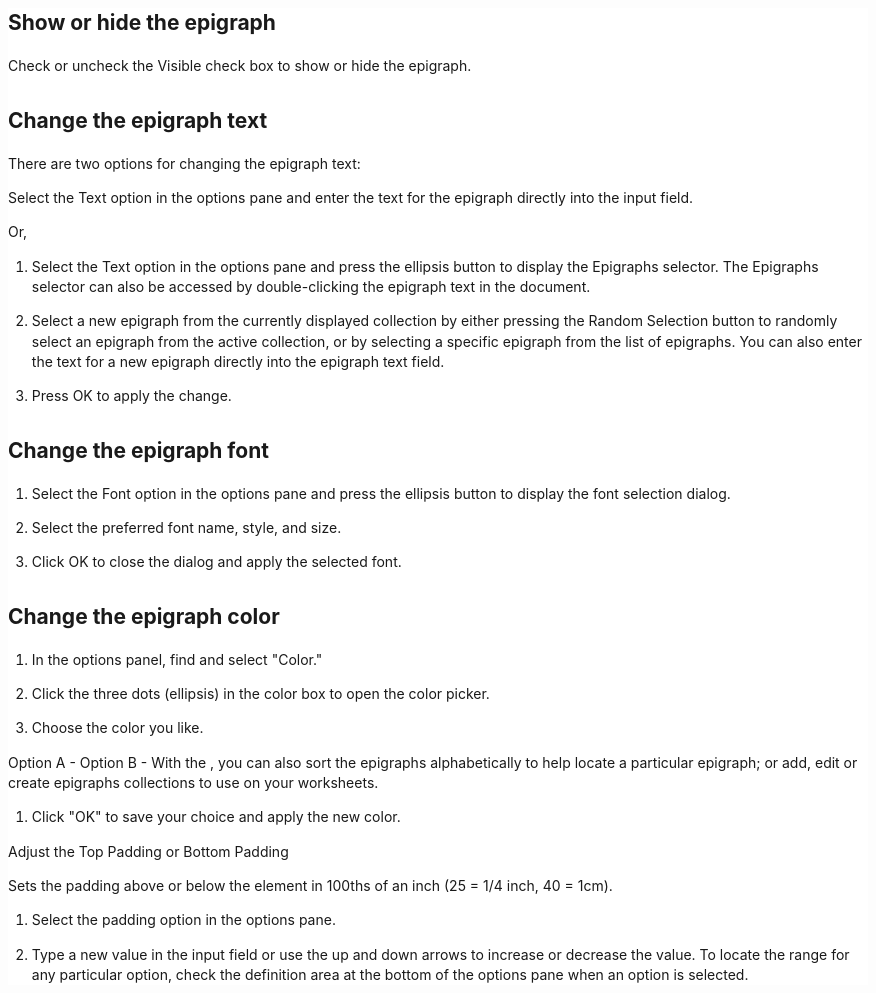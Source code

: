 ## Show or hide the epigraph

Check or uncheck the Visible check box to show or hide the epigraph.

## Change the epigraph text

There are two options for changing the epigraph text:

Select the Text option in the options pane and enter the text for the epigraph directly into the input field.

Or,

1. Select the Text option in the options pane and press the ellipsis button to display the Epigraphs selector. The Epigraphs selector can also be accessed by double-clicking the epigraph text in the document.

2. Select a new epigraph from the currently displayed collection by either pressing the Random Selection button to randomly select an epigraph from the active collection, or by selecting a specific epigraph from the list of epigraphs. You can also enter the text for a new epigraph directly into the epigraph text field.

3. Press OK to apply the change.

## Change the epigraph font

1. Select the Font option in the options pane and press the ellipsis button to display the font selection dialog.

2. Select the preferred font name, style, and size.

3. Click OK to close the dialog and apply the selected font.

## Change the epigraph color

1. In the options panel, find and select "Color."

2. Click the three dots (ellipsis) in the color box to open the color picker.

3. Choose the color you like.

Option A -
Option B -
With the , you can also sort the epigraphs alphabetically to help locate a particular epigraph; or add, edit or create epigraphs collections to use on your worksheets.

1. Click "OK" to save your choice and apply the new color.

Adjust the Top Padding or Bottom Padding

Sets the padding above or below the element in 100ths of an inch (25 = 1/4 inch, 40 = 1cm).

1. Select the padding option in the options pane.

2. Type a new value in the input field or use the up and down arrows to increase or decrease the value. To locate the range for any particular option, check the definition area at the bottom of the options pane when an option is selected.
